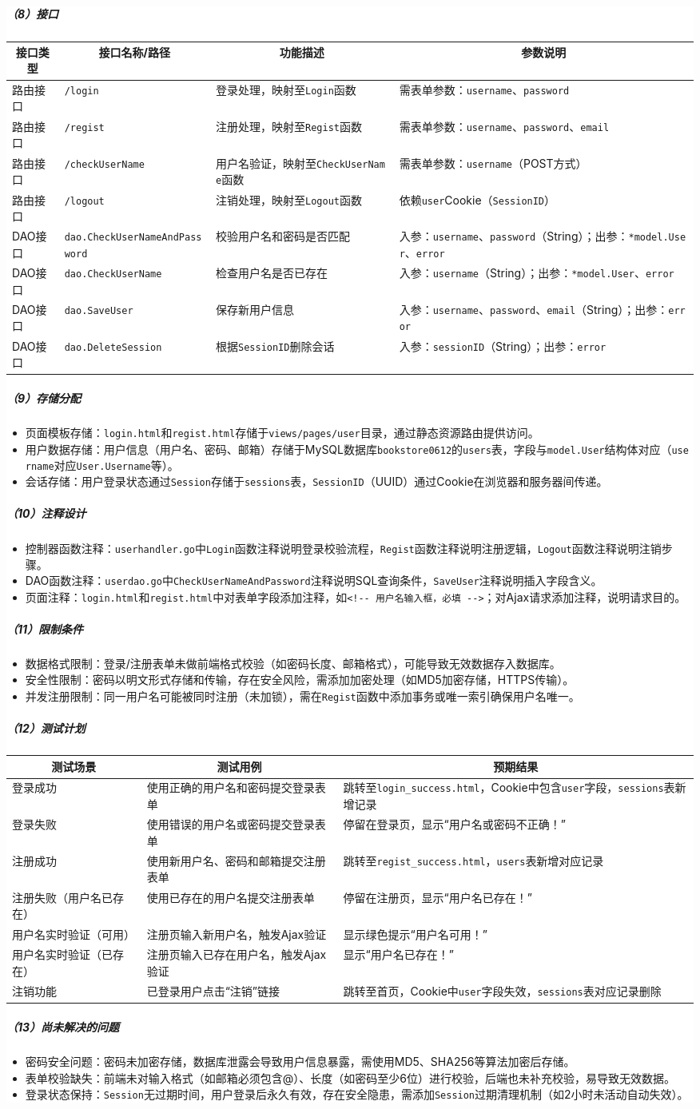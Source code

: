 ##### （8）接口
| 接口类型         | 接口名称/路径          | 功能描述                                                                 | 参数说明                                                                 |
|------------------|-----------------------|--------------------------------------------------------------------------|----------------------------------------------------------------------|
| 路由接口         | `/login`              | 登录处理，映射至`Login`函数                                              | 需表单参数：`username`、`password`                                      |
| 路由接口         | `/regist`             | 注册处理，映射至`Regist`函数                                             | 需表单参数：`username`、`password`、`email`                             |
| 路由接口         | `/checkUserName`      | 用户名验证，映射至`CheckUserName`函数                                    | 需表单参数：`username`（POST方式）                                      |
| 路由接口         | `/logout`             | 注销处理，映射至`Logout`函数                                             | 依赖`user`Cookie（`SessionID`）                                        |
| DAO接口          | `dao.CheckUserNameAndPassword` | 校验用户名和密码是否匹配                                             | 入参：`username`、`password`（String）；出参：`*model.User`、`error`     |
| DAO接口          | `dao.CheckUserName`   | 检查用户名是否已存在                                                     | 入参：`username`（String）；出参：`*model.User`、`error`                 |
| DAO接口          | `dao.SaveUser`        | 保存新用户信息                                                           | 入参：`username`、`password`、`email`（String）；出参：`error`           |
| DAO接口          | `dao.DeleteSession`   | 根据`SessionID`删除会话                                                 | 入参：`sessionID`（String）；出参：`error`                               |
##### （9）存储分配
- 页面模板存储：`login.html`和`regist.html`存储于`views/pages/user`目录，通过静态资源路由提供访问。  
- 用户数据存储：用户信息（用户名、密码、邮箱）存储于MySQL数据库`bookstore0612`的`users`表，字段与`model.User`结构体对应（`username`对应`User.Username`等）。  
- 会话存储：用户登录状态通过`Session`存储于`sessions`表，`SessionID`（UUID）通过Cookie在浏览器和服务器间传递。
##### （10）注释设计
- 控制器函数注释：`userhandler.go`中`Login`函数注释说明登录校验流程，`Regist`函数注释说明注册逻辑，`Logout`函数注释说明注销步骤。  
- DAO函数注释：`userdao.go`中`CheckUserNameAndPassword`注释说明SQL查询条件，`SaveUser`注释说明插入字段含义。  
- 页面注释：`login.html`和`regist.html`中对表单字段添加注释，如`<!-- 用户名输入框，必填 -->`；对Ajax请求添加注释，说明请求目的。
##### （11）限制条件
- 数据格式限制：登录/注册表单未做前端格式校验（如密码长度、邮箱格式），可能导致无效数据存入数据库。  
- 安全性限制：密码以明文形式存储和传输，存在安全风险，需添加加密处理（如MD5加密存储，HTTPS传输）。  
- 并发注册限制：同一用户名可能被同时注册（未加锁），需在`Regist`函数中添加事务或唯一索引确保用户名唯一。
##### （12）测试计划
| 测试场景         | 测试用例                                                                 | 预期结果                                                                 |
|------------------|--------------------------------------------------------------------------|----------------------------------------------------------------------|
| 登录成功         | 使用正确的用户名和密码提交登录表单                                         | 跳转至`login_success.html`，Cookie中包含`user`字段，`sessions`表新增记录 |
| 登录失败         | 使用错误的用户名或密码提交登录表单                                         | 停留在登录页，显示“用户名或密码不正确！”                                 |
| 注册成功         | 使用新用户名、密码和邮箱提交注册表单                                       | 跳转至`regist_success.html`，`users`表新增对应记录                       |
| 注册失败（用户名已存在） | 使用已存在的用户名提交注册表单                                             | 停留在注册页，显示“用户名已存在！”                                       |
| 用户名实时验证（可用） | 注册页输入新用户名，触发Ajax验证                                           | 显示绿色提示“用户名可用！”                                               |
| 用户名实时验证（已存在） | 注册页输入已存在用户名，触发Ajax验证                                       | 显示“用户名已存在！”                                                     |
| 注销功能         | 已登录用户点击“注销”链接                                                   | 跳转至首页，Cookie中`user`字段失效，`sessions`表对应记录删除             |
##### （13）尚未解决的问题
- 密码安全问题：密码未加密存储，数据库泄露会导致用户信息暴露，需使用MD5、SHA256等算法加密后存储。  
- 表单校验缺失：前端未对输入格式（如邮箱必须包含@）、长度（如密码至少6位）进行校验，后端也未补充校验，易导致无效数据。  
- 登录状态保持：`Session`无过期时间，用户登录后永久有效，存在安全隐患，需添加`Session`过期清理机制（如2小时未活动自动失效）。  
